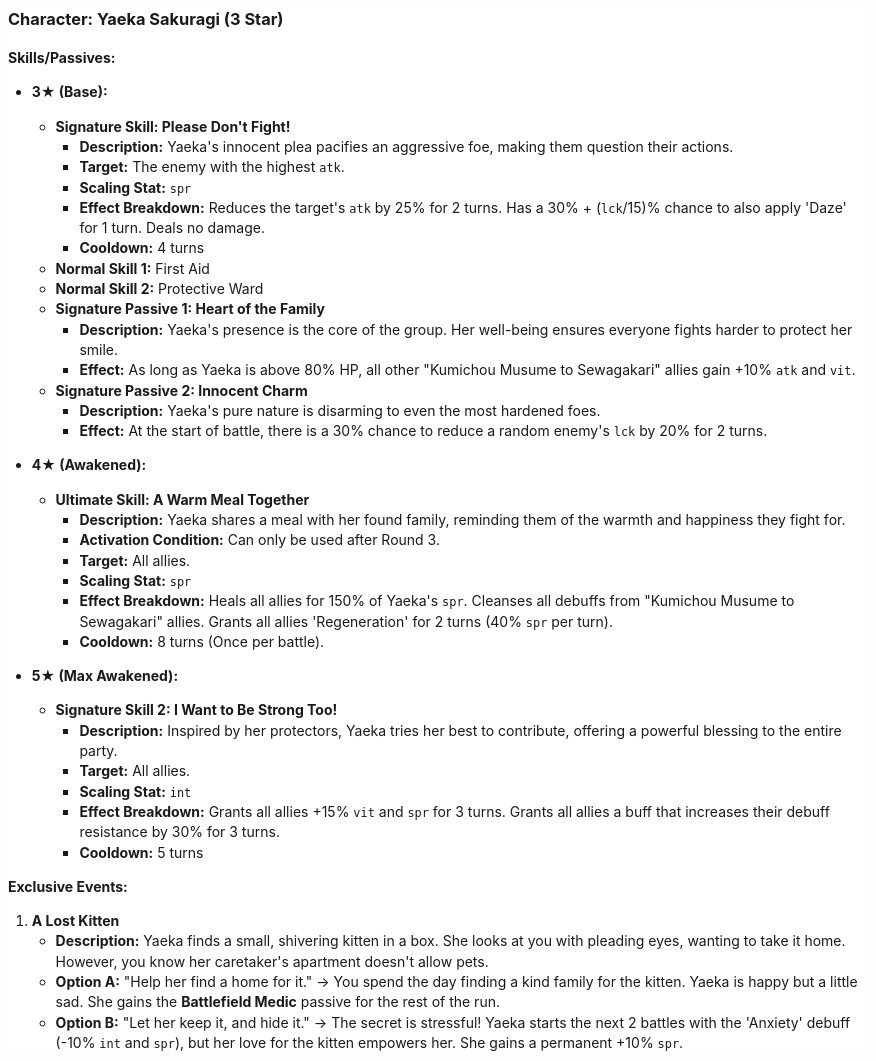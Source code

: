 ### **Character: Yaeka Sakuragi (3 Star)**

**Skills/Passives:**

*   **3★ (Base):**
    *   **Signature Skill: Please Don't Fight!**
        *   **Description:** Yaeka's innocent plea pacifies an aggressive foe, making them question their actions.
        *   **Target:** The enemy with the highest `atk`.
        *   **Scaling Stat:** `spr`
        *   **Effect Breakdown:** Reduces the target's `atk` by 25% for 2 turns. Has a 30% + (`lck`/15)% chance to also apply 'Daze' for 1 turn. Deals no damage.
        *   **Cooldown:** 4 turns
    *   **Normal Skill 1:** First Aid
    *   **Normal Skill 2:** Protective Ward
    *   **Signature Passive 1: Heart of the Family**
        *   **Description:** Yaeka's presence is the core of the group. Her well-being ensures everyone fights harder to protect her smile.
        *   **Effect:** As long as Yaeka is above 80% HP, all other "Kumichou Musume to Sewagakari" allies gain +10% `atk` and `vit`.
    *   **Signature Passive 2: Innocent Charm**
        *   **Description:** Yaeka's pure nature is disarming to even the most hardened foes.
        *   **Effect:** At the start of battle, there is a 30% chance to reduce a random enemy's `lck` by 20% for 2 turns.

*   **4★ (Awakened):**
    *   **Ultimate Skill: A Warm Meal Together**
        *   **Description:** Yaeka shares a meal with her found family, reminding them of the warmth and happiness they fight for.
        *   **Activation Condition:** Can only be used after Round 3.
        *   **Target:** All allies.
        *   **Scaling Stat:** `spr`
        *   **Effect Breakdown:** Heals all allies for 150% of Yaeka's `spr`. Cleanses all debuffs from "Kumichou Musume to Sewagakari" allies. Grants all allies 'Regeneration' for 2 turns (40% `spr` per turn).
        *   **Cooldown:** 8 turns (Once per battle).

*   **5★ (Max Awakened):**
    *   **Signature Skill 2: I Want to Be Strong Too!**
        *   **Description:** Inspired by her protectors, Yaeka tries her best to contribute, offering a powerful blessing to the entire party.
        *   **Target:** All allies.
        *   **Scaling Stat:** `int`
        *   **Effect Breakdown:** Grants all allies +15% `vit` and `spr` for 3 turns. Grants all allies a buff that increases their debuff resistance by 30% for 3 turns.
        *   **Cooldown:** 5 turns

**Exclusive Events:**

1.  **A Lost Kitten**
    *   **Description:** Yaeka finds a small, shivering kitten in a box. She looks at you with pleading eyes, wanting to take it home. However, you know her caretaker's apartment doesn't allow pets.
    *   **Option A:** "Help her find a home for it." -> You spend the day finding a kind family for the kitten. Yaeka is happy but a little sad. She gains the **Battlefield Medic** passive for the rest of the run.
    *   **Option B:** "Let her keep it, and hide it." -> The secret is stressful! Yaeka starts the next 2 battles with the 'Anxiety' debuff (-10% `int` and `spr`), but her love for the kitten empowers her. She gains a permanent +10% `spr`.
